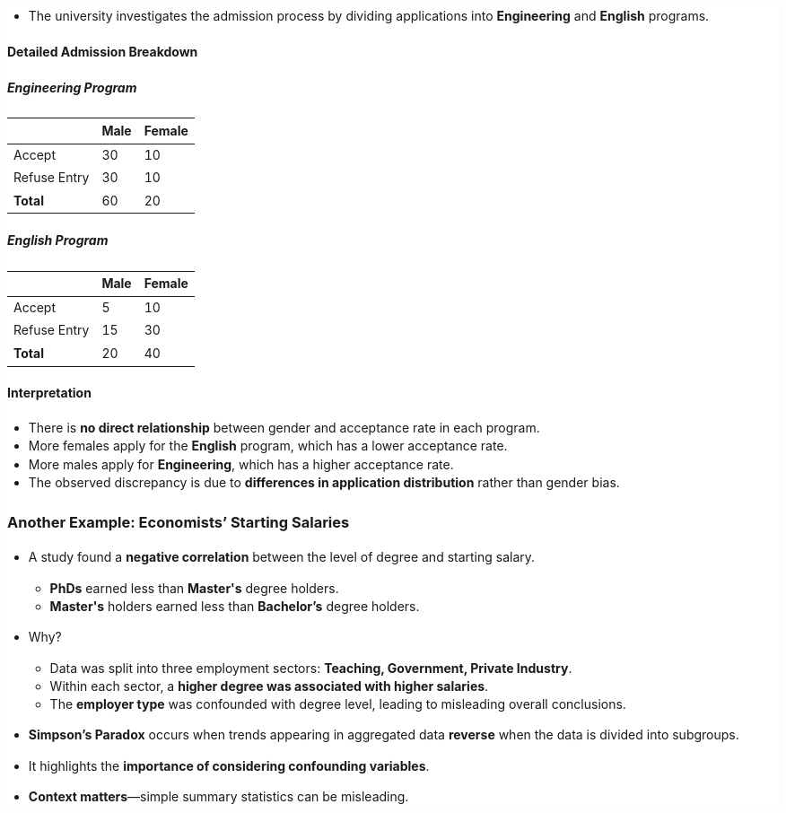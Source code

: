 - The university investigates the admission process by dividing applications into **Engineering** and **English** programs.

#### Detailed Admission Breakdown
##### Engineering Program
|   | Male | Female |
|---|------|--------|
| Accept | 30 | 10 |
| Refuse Entry | 30 | 10 |
| **Total** | 60 | 20 |

##### English Program
|   | Male | Female |
|---|------|--------|
| Accept | 5 | 10 |
| Refuse Entry | 15 | 30 |
| **Total** | 20 | 40 |

#### Interpretation
- There is **no direct relationship** between gender and acceptance rate in each program.
- More females apply for the **English** program, which has a lower acceptance rate.
- More males apply for **Engineering**, which has a higher acceptance rate.
- The observed discrepancy is due to **differences in application distribution** rather than gender bias.

### Another Example: Economists’ Starting Salaries
- A study found a **negative correlation** between the level of degree and starting salary.
  - **PhDs** earned less than **Master's** degree holders.
  - **Master's** holders earned less than **Bachelor’s** degree holders.
- Why?
  - Data was split into three employment sectors: **Teaching, Government, Private Industry**.
  - Within each sector, a **higher degree was associated with higher salaries**.
  - The **employer type** was confounded with degree level, leading to misleading overall conclusions.

- **Simpson’s Paradox** occurs when trends appearing in aggregated data **reverse** when the data is divided into subgroups.
- It highlights the **importance of considering confounding variables**.
- **Context matters**—simple summary statistics can be misleading.
